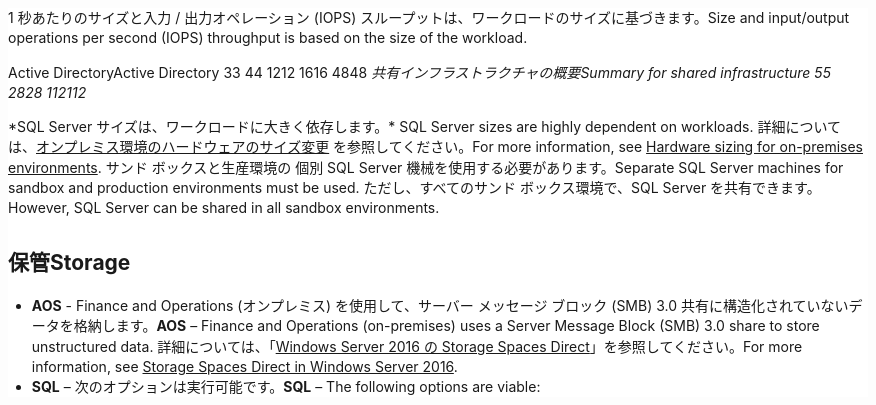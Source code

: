 <p><span data-ttu-id="8c3c0-265">1 秒あたりのサイズと入力 / 出力オペレーション (IOPS) スループットは、ワークロードのサイズに基づきます。</span><span class="sxs-lookup"><span data-stu-id="8c3c0-265">Size and input/output operations per second (IOPS) throughput is based on the size of the workload.</span></span></p></td>
</tr>
<tr>
<td><span data-ttu-id="8c3c0-266">Active Directory</span><span class="sxs-lookup"><span data-stu-id="8c3c0-266">Active Directory</span></span></td>
<td><span data-ttu-id="8c3c0-267">3</span><span class="sxs-lookup"><span data-stu-id="8c3c0-267">3</span></span></td>
<td><span data-ttu-id="8c3c0-268">4</span><span class="sxs-lookup"><span data-stu-id="8c3c0-268">4</span></span></td>
<td><span data-ttu-id="8c3c0-269">12</span><span class="sxs-lookup"><span data-stu-id="8c3c0-269">12</span></span></td>
<td><span data-ttu-id="8c3c0-270">16</span><span class="sxs-lookup"><span data-stu-id="8c3c0-270">16</span></span></td>
<td><span data-ttu-id="8c3c0-271">48</span><span class="sxs-lookup"><span data-stu-id="8c3c0-271">48</span></span></td>
</tr>
<tr>
<td><span data-ttu-id="8c3c0-272"><em>共有インフラストラクチャの概要</em></span><span class="sxs-lookup"><span data-stu-id="8c3c0-272"><em>Summary for shared infrastructure</em></span></span></td>
<td></td>
<td><span data-ttu-id="8c3c0-273"><em>5</em></span><span class="sxs-lookup"><span data-stu-id="8c3c0-273"><em>5</em></span></span></td>
<td></td>
<td><span data-ttu-id="8c3c0-274"><em>28</em></span><span class="sxs-lookup"><span data-stu-id="8c3c0-274"><em>28</em></span></span></td>
<td></td>
<td><span data-ttu-id="8c3c0-275"><em>112</em></span><span class="sxs-lookup"><span data-stu-id="8c3c0-275"><em>112</em></span></span></td>
</tr>
</tbody>
</table>

<span data-ttu-id="8c3c0-276">\*SQL Server サイズは、ワークロードに大きく依存します。</span><span class="sxs-lookup"><span data-stu-id="8c3c0-276">\* SQL Server sizes are highly dependent on workloads.</span></span> <span data-ttu-id="8c3c0-277">詳細については、[オンプレミス環境のハードウェアのサイズ変更](hardware-sizing-on-premises-environments.md) を参照してください。</span><span class="sxs-lookup"><span data-stu-id="8c3c0-277">For more information, see [Hardware sizing for on-premises environments](hardware-sizing-on-premises-environments.md).</span></span> <span data-ttu-id="8c3c0-278">サンド ボックスと生産環境の 個別 SQL Server 機械を使用する必要があります。</span><span class="sxs-lookup"><span data-stu-id="8c3c0-278">Separate SQL Server machines for sandbox and production environments must be used.</span></span> <span data-ttu-id="8c3c0-279">ただし、すべてのサンド ボックス環境で、SQL Server を共有できます。</span><span class="sxs-lookup"><span data-stu-id="8c3c0-279">However, SQL Server can be shared in all sandbox environments.</span></span>

## <a name="storage"></a><span data-ttu-id="8c3c0-280">保管</span><span class="sxs-lookup"><span data-stu-id="8c3c0-280">Storage</span></span>

- <span data-ttu-id="8c3c0-281">**AOS** - Finance and Operations (オンプレミス) を使用して、サーバー メッセージ ブロック (SMB) 3.0 共有に構造化されていないデータを格納します。</span><span class="sxs-lookup"><span data-stu-id="8c3c0-281">**AOS** – Finance and Operations (on-premises) uses a Server Message Block (SMB) 3.0 share to store unstructured data.</span></span> <span data-ttu-id="8c3c0-282">詳細については、「[Windows Server 2016 の Storage Spaces Direct](/windows-server/storage/storage-spaces/storage-spaces-direct-overview)」を参照してください。</span><span class="sxs-lookup"><span data-stu-id="8c3c0-282">For more information, see [Storage Spaces Direct in Windows Server 2016](/windows-server/storage/storage-spaces/storage-spaces-direct-overview).</span></span>
- <span data-ttu-id="8c3c0-283">**SQL** – 次のオプションは実行可能です。</span><span class="sxs-lookup"><span data-stu-id="8c3c0-283">**SQL** – The following options are viable:</span></span>
